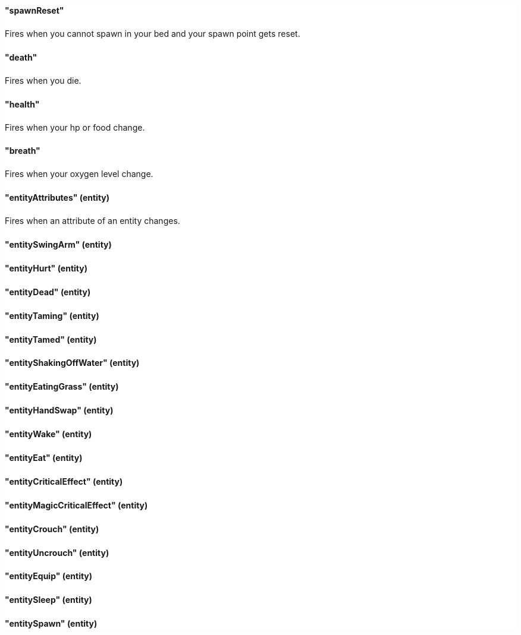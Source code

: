 #### "spawnReset"

Fires when you cannot spawn in your bed and your spawn point gets reset.

#### "death"

Fires when you die.

#### "health"

Fires when your hp or food change.

#### "breath"

Fires when your oxygen level change.

#### "entityAttributes" (entity)

Fires when an attribute of an entity changes.

#### "entitySwingArm" (entity)

#### "entityHurt" (entity)

#### "entityDead" (entity)

#### "entityTaming" (entity)

#### "entityTamed" (entity)

#### "entityShakingOffWater" (entity)

#### "entityEatingGrass" (entity)

#### "entityHandSwap" (entity)

#### "entityWake" (entity)

#### "entityEat" (entity)

#### "entityCriticalEffect" (entity)

#### "entityMagicCriticalEffect" (entity)

#### "entityCrouch" (entity)

#### "entityUncrouch" (entity)

#### "entityEquip" (entity)

#### "entitySleep" (entity)

#### "entitySpawn" (entity)
